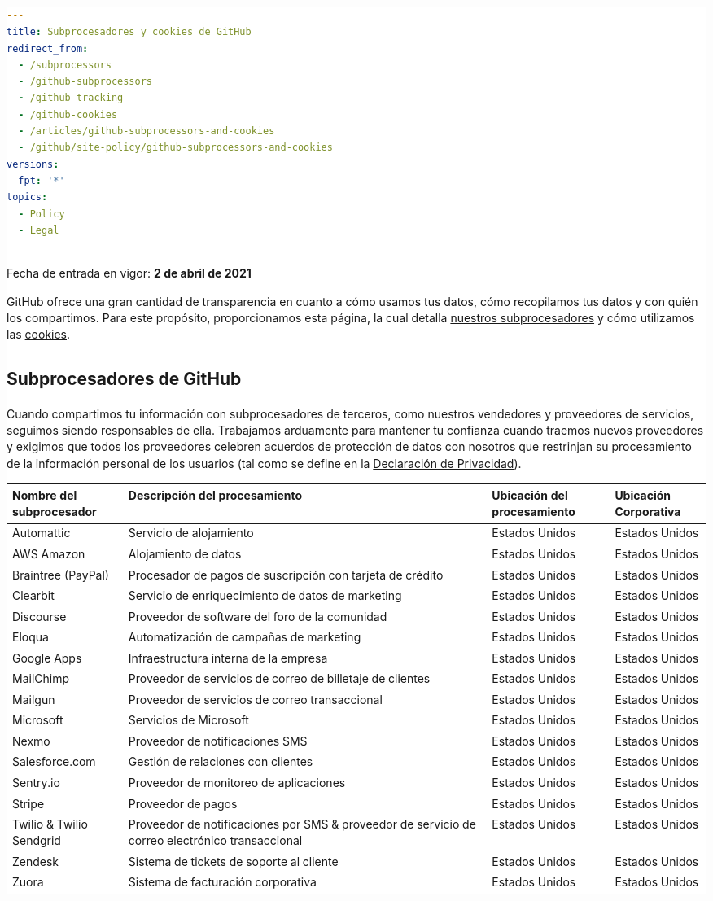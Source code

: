```yaml
---
title: Subprocesadores y cookies de GitHub
redirect_from:
  - /subprocessors
  - /github-subprocessors
  - /github-tracking
  - /github-cookies
  - /articles/github-subprocessors-and-cookies
  - /github/site-policy/github-subprocessors-and-cookies
versions:
  fpt: '*'
topics:
  - Policy
  - Legal
---
```


Fecha de entrada en vigor: **2 de abril de 2021**

GitHub ofrece una gran cantidad de transparencia en cuanto a cómo usamos tus datos, cómo recopilamos tus datos y con quién los compartimos. Para este propósito, proporcionamos esta página, la cual detalla [nuestros subprocesadores](#github-subprocessors) y cómo utilizamos las [cookies](#cookies-on-github).

## Subprocesadores de GitHub

Cuando compartimos tu información con subprocesadores de terceros, como nuestros vendedores y proveedores de servicios, seguimos siendo responsables de ella. Trabajamos arduamente para mantener tu confianza cuando traemos nuevos proveedores y exigimos que todos los proveedores celebren acuerdos de protección de datos con nosotros que restrinjan su procesamiento de la información personal de los usuarios (tal como se define en la [Declaración de Privacidad](/articles/github-privacy-statement/)).

| Nombre del subprocesador | Descripción del procesamiento                                                                   | Ubicación del procesamiento | Ubicación Corporativa |
|:------------------------ |:----------------------------------------------------------------------------------------------- |:--------------------------- |:--------------------- |
| Automattic               | Servicio de alojamiento                                                                         | Estados Unidos              | Estados Unidos        |
| AWS Amazon               | Alojamiento de datos                                                                            | Estados Unidos              | Estados Unidos        |
| Braintree (PayPal)       | Procesador de pagos de suscripción con tarjeta de crédito                                       | Estados Unidos              | Estados Unidos        |
| Clearbit                 | Servicio de enriquecimiento de datos de marketing                                               | Estados Unidos              | Estados Unidos        |
| Discourse                | Proveedor de software del foro de la comunidad                                                  | Estados Unidos              | Estados Unidos        |
| Eloqua                   | Automatización de campañas de marketing                                                         | Estados Unidos              | Estados Unidos        |
| Google Apps              | Infraestructura interna de la empresa                                                           | Estados Unidos              | Estados Unidos        |
| MailChimp                | Proveedor de servicios de correo de billetaje de clientes                                       | Estados Unidos              | Estados Unidos        |
| Mailgun                  | Proveedor de servicios de correo transaccional                                                  | Estados Unidos              | Estados Unidos        |
| Microsoft                | Servicios de Microsoft                                                                          | Estados Unidos              | Estados Unidos        |
| Nexmo                    | Proveedor de notificaciones SMS                                                                 | Estados Unidos              | Estados Unidos        |
| Salesforce.com           | Gestión de relaciones con clientes                                                              | Estados Unidos              | Estados Unidos        |
| Sentry.io                | Proveedor de monitoreo de aplicaciones                                                          | Estados Unidos              | Estados Unidos        |
| Stripe                   | Proveedor de pagos                                                                              | Estados Unidos              | Estados Unidos        |
| Twilio & Twilio Sendgrid | Proveedor de notificaciones por SMS & proveedor de servicio de correo electrónico transaccional | Estados Unidos              | Estados Unidos        |
| Zendesk                  | Sistema de tickets de soporte al cliente                                                        | Estados Unidos              | Estados Unidos        |
| Zuora                    | Sistema de facturación corporativa                                                              | Estados Unidos              | Estados Unidos        |

